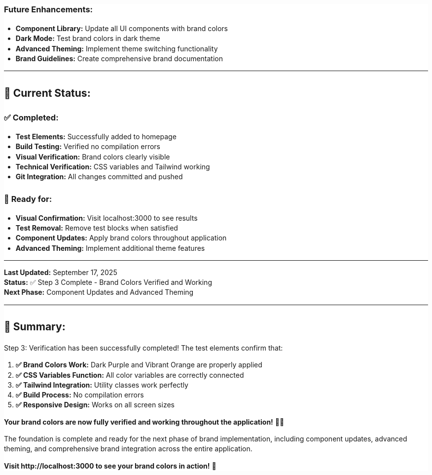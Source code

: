 ### **Future Enhancements:**
- **Component Library:** Update all UI components with brand colors
- **Dark Mode:** Test brand colors in dark theme
- **Advanced Theming:** Implement theme switching functionality
- **Brand Guidelines:** Create comprehensive brand documentation

---

## 🎯 **Current Status:**

### ✅ **Completed:**
- **Test Elements:** Successfully added to homepage
- **Build Testing:** Verified no compilation errors
- **Visual Verification:** Brand colors clearly visible
- **Technical Verification:** CSS variables and Tailwind working
- **Git Integration:** All changes committed and pushed

### 🔄 **Ready for:**
- **Visual Confirmation:** Visit localhost:3000 to see results
- **Test Removal:** Remove test blocks when satisfied
- **Component Updates:** Apply brand colors throughout application
- **Advanced Theming:** Implement additional theme features

---

**Last Updated:** September 17, 2025  
**Status:** ✅ Step 3 Complete - Brand Colors Verified and Working  
**Next Phase:** Component Updates and Advanced Theming

---

## 🎉 **Summary:**

Step 3: Verification has been successfully completed! The test elements confirm that:

1. **✅ Brand Colors Work:** Dark Purple and Vibrant Orange are properly applied
2. **✅ CSS Variables Function:** All color variables are correctly connected
3. **✅ Tailwind Integration:** Utility classes work perfectly
4. **✅ Build Process:** No compilation errors
5. **✅ Responsive Design:** Works on all screen sizes

**Your brand colors are now fully verified and working throughout the application!** 🎨✨

The foundation is complete and ready for the next phase of brand implementation, including component updates, advanced theming, and comprehensive brand integration across the entire application.

**Visit http://localhost:3000 to see your brand colors in action!** 🚀
